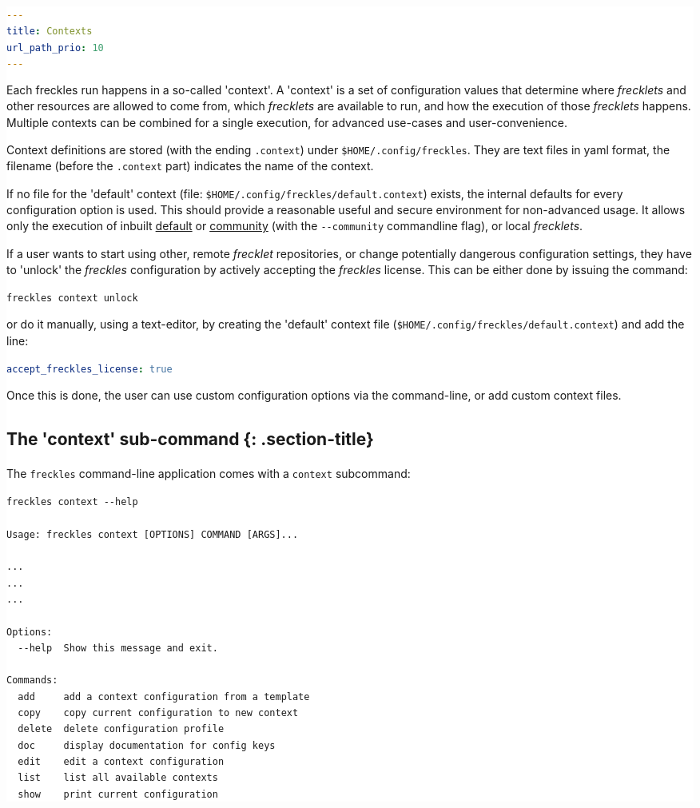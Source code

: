 ```yaml
---
title: Contexts
url_path_prio: 10
---
```



Each freckles run happens in a so-called 'context'. A 'context' is a set of configuration values that determine where
*frecklets* and other resources are allowed to come from, which *frecklets* are available to run, and how the execution of those *frecklets* happens. Multiple contexts can be combined for a single execution, for advanced use-cases and user-convenience.

Context definitions are stored (with the ending ``.context``) under ``$HOME/.config/freckles``. They are text files in yaml format, the filename (before the ``.context`` part) indicates the name of the context.

If no file for the 'default' context (file: ``$HOME/.config/freckles/default.context``) exists, the internal defaults
for every configuration option is used. This should provide a reasonable useful and secure environment for non-advanced usage. It allows only the execution of inbuilt [default](/frecklets/default) or [community](/frecklets/community) (with the ``--community`` commandline flag), or local *frecklets*.

If a user wants to start using other, remote *frecklet* repositories, or change potentially dangerous configuration settings, they have to 'unlock' the *freckles* configuration by actively accepting the *freckles* license. This can be either done by issuing the command:

```console
freckles context unlock
```

or do it manually, using a text-editor, by creating the 'default' context file (``$HOME/.config/freckles/default.context``) and add the line:

```yaml
accept_freckles_license: true
```

Once this is done, the user can use custom configuration options via the command-line, or add custom context files.

## The 'context' sub-command {: .section-title}
<div class="section-block" markdown="1">


The ``freckles`` command-line application comes with a ``context`` subcommand:

```console
freckles context --help

Usage: freckles context [OPTIONS] COMMAND [ARGS]...

...
...
...

Options:
  --help  Show this message and exit.

Commands:
  add     add a context configuration from a template
  copy    copy current configuration to new context
  delete  delete configuration profile
  doc     display documentation for config keys
  edit    edit a context configuration
  list    list all available contexts
  show    print current configuration
```